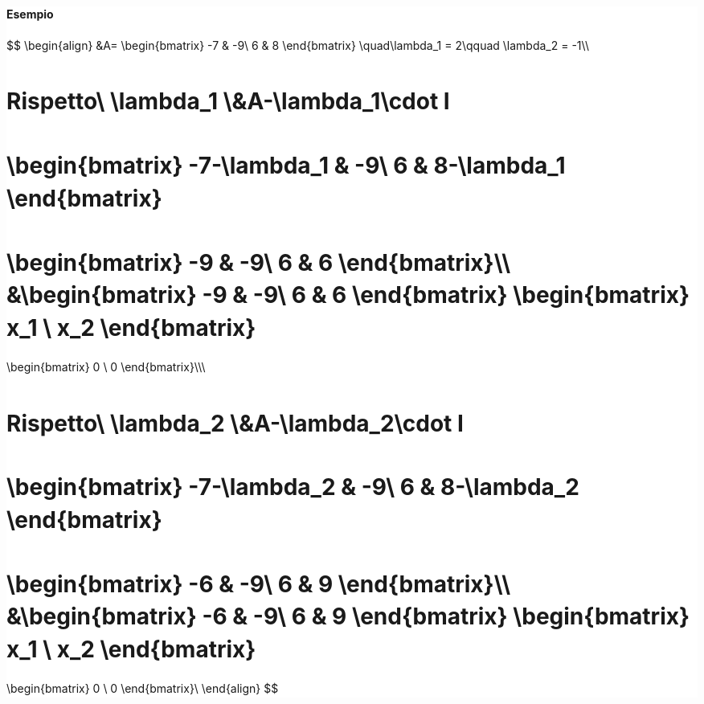 #### Esempio
$$
\begin{align}
&A=
\begin{bmatrix}
-7 & -9\\
6 & 8 
\end{bmatrix}
\quad\lambda_1 = 2\qquad \lambda_2 = -1\\\\


Rispetto\ \lambda_1
\\&A-\lambda_1\cdot I 
=
\begin{bmatrix}
-7-\lambda_1 & -9\\
6 & 8-\lambda_1
\end{bmatrix}
=
\begin{bmatrix}
-9 & -9\\
6 & 6 
\end{bmatrix}\\\\
&\begin{bmatrix}
-9 & -9\\
6 & 6 
\end{bmatrix}
\begin{bmatrix}
x_1 \\
x_2
\end{bmatrix}
= 
\begin{bmatrix}
0 \\
0
\end{bmatrix}\\\\\\


Rispetto\ \lambda_2
\\&A-\lambda_2\cdot I 
=
\begin{bmatrix}
-7-\lambda_2 & -9\\
6 & 8-\lambda_2
\end{bmatrix}
=
\begin{bmatrix}
-6 & -9\\
6 & 9 
\end{bmatrix}\\\\
&\begin{bmatrix}
-6 & -9\\
6 & 9 
\end{bmatrix}
\begin{bmatrix}
x_1 \\
x_2
\end{bmatrix}
= 
\begin{bmatrix}
0 \\
0
\end{bmatrix}\\
\end{align}
$$